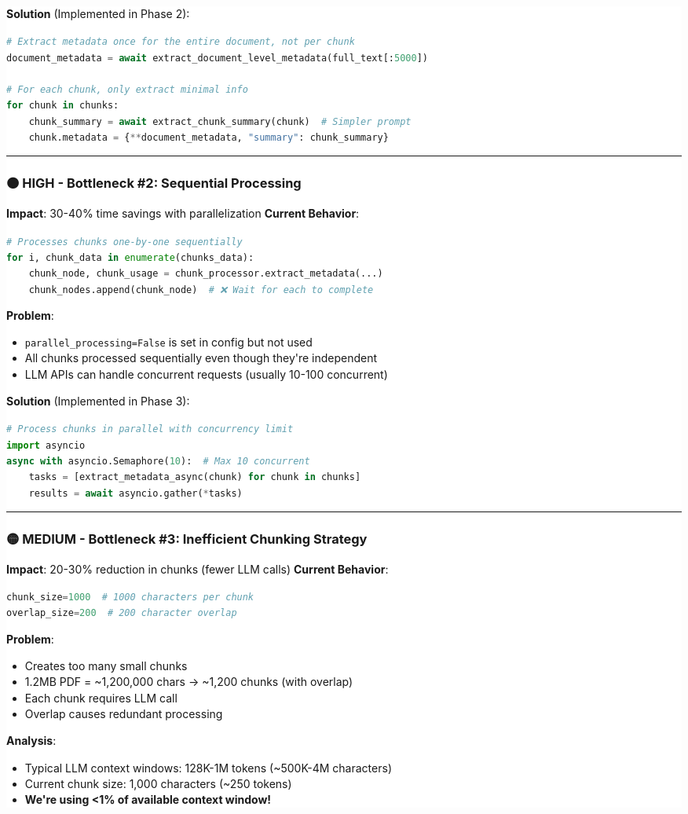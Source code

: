 **Solution** (Implemented in Phase 2):
```python
# Extract metadata once for the entire document, not per chunk
document_metadata = await extract_document_level_metadata(full_text[:5000])

# For each chunk, only extract minimal info
for chunk in chunks:
    chunk_summary = await extract_chunk_summary(chunk)  # Simpler prompt
    chunk.metadata = {**document_metadata, "summary": chunk_summary}
```

---

### 🟠 HIGH - Bottleneck #2: Sequential Processing
**Impact**: 30-40% time savings with parallelization
**Current Behavior**:
```python
# Processes chunks one-by-one sequentially
for i, chunk_data in enumerate(chunks_data):
    chunk_node, chunk_usage = chunk_processor.extract_metadata(...)
    chunk_nodes.append(chunk_node)  # ❌ Wait for each to complete
```

**Problem**:
- `parallel_processing=False` is set in config but not used
- All chunks processed sequentially even though they're independent
- LLM APIs can handle concurrent requests (usually 10-100 concurrent)

**Solution** (Implemented in Phase 3):
```python
# Process chunks in parallel with concurrency limit
import asyncio
async with asyncio.Semaphore(10):  # Max 10 concurrent
    tasks = [extract_metadata_async(chunk) for chunk in chunks]
    results = await asyncio.gather(*tasks)
```

---

### 🟡 MEDIUM - Bottleneck #3: Inefficient Chunking Strategy
**Impact**: 20-30% reduction in chunks (fewer LLM calls)
**Current Behavior**:
```python
chunk_size=1000  # 1000 characters per chunk
overlap_size=200  # 200 character overlap
```

**Problem**:
- Creates too many small chunks
- 1.2MB PDF = ~1,200,000 chars → ~1,200 chunks (with overlap)
- Each chunk requires LLM call
- Overlap causes redundant processing

**Analysis**:
- Typical LLM context windows: 128K-1M tokens (~500K-4M characters)
- Current chunk size: 1,000 characters (~250 tokens)
- **We're using <1% of available context window!**
